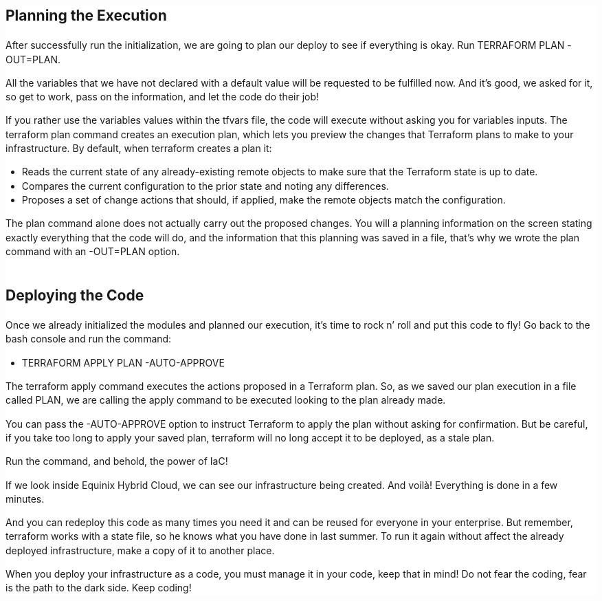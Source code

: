 ## Planning the Execution

After successfully run the initialization, we are going to plan our deploy to see if everything is okay.
Run TERRAFORM PLAN -OUT=PLAN.
 
All the variables that we have not declared with a default value will be requested to be fulfilled now. And it’s good, we asked for it, so get to work, pass on the information, and let the code do their job!

If you rather use the variables values within the tfvars file, the code will execute without asking you for variables inputs.
The terraform plan command creates an execution plan, which lets you preview the changes that Terraform plans to make to your infrastructure. By default, when terraform creates a plan it:
- Reads the current state of any already-existing remote objects to make sure that the Terraform state is up to date.
- Compares the current configuration to the prior state and noting any differences.
- Proposes a set of change actions that should, if applied, make the remote objects match the configuration.

The plan command alone does not actually carry out the proposed changes.
You will a planning information on the screen stating exactly everything that the code will do, and the information that this planning was saved in a file, that’s why we wrote the plan command with an -OUT=PLAN option.
#

## Deploying the Code

Once we already initialized the modules and planned our execution, it’s time to rock n’ roll and put this code to fly!
Go back to the bash console and run the command:

- TERRAFORM APPLY PLAN -AUTO-APPROVE

The terraform apply command executes the actions proposed in a Terraform plan.
So, as we saved our plan execution in a file called PLAN, we are calling the apply command to be executed looking to the plan already made.

You can pass the -AUTO-APPROVE option to instruct Terraform to apply the plan without asking for confirmation. But be careful, if you take too long to apply your saved plan, terraform will no long accept it to be deployed, as a stale plan.

Run the command, and behold, the power of IaC!

If we look inside Equinix Hybrid Cloud, we can see our infrastructure being created.
And voilà! Everything is done in a few minutes.

And you can redeploy this code as many times you need it and can be reused for everyone in your enterprise.
But remember, terraform works with a state file, so he knows what you have done in last summer. To run it again without affect the already deployed infrastructure, make a copy of it to another place.

When you deploy your infrastructure as a code, you must manage it in your code, keep that in mind!
Do not fear the coding, fear is the path to the dark side. Keep coding!
#
